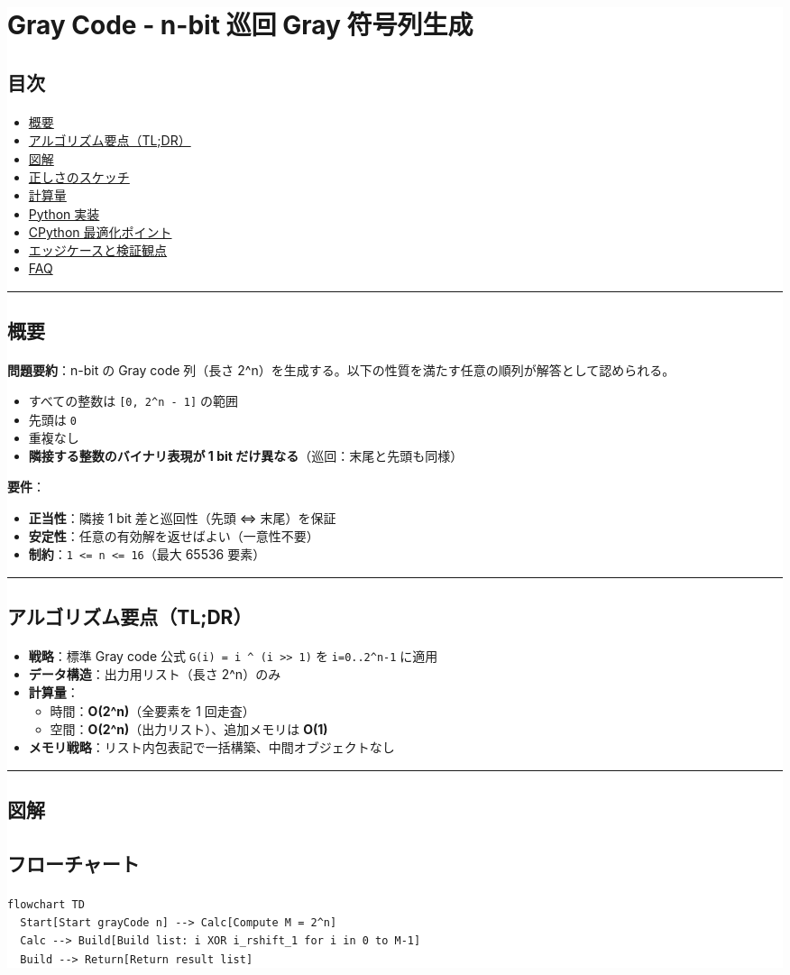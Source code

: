 # Gray Code - n-bit 巡回 Gray 符号列生成

<h2 id="toc">目次</h2>

- [概要](#overview)
- [アルゴリズム要点（TL;DR）](#tldr)
- [図解](#figures)
- [正しさのスケッチ](#correctness)
- [計算量](#complexity)
- [Python 実装](#impl)
- [CPython 最適化ポイント](#cpython)
- [エッジケースと検証観点](#edgecases)
- [FAQ](#faq)

---

<h2 id="overview">概要</h2>

**問題要約**：n-bit の Gray code 列（長さ 2^n）を生成する。以下の性質を満たす任意の順列が解答として認められる。

- すべての整数は `[0, 2^n - 1]` の範囲
- 先頭は `0`
- 重複なし
- **隣接する整数のバイナリ表現が 1 bit だけ異なる**（巡回：末尾と先頭も同様）

**要件**：

- **正当性**：隣接 1 bit 差と巡回性（先頭 ⇔ 末尾）を保証
- **安定性**：任意の有効解を返せばよい（一意性不要）
- **制約**：`1 <= n <= 16`（最大 65536 要素）

---

<h2 id="tldr">アルゴリズム要点（TL;DR）</h2>

- **戦略**：標準 Gray code 公式 `G(i) = i ^ (i >> 1)` を `i=0..2^n-1` に適用
- **データ構造**：出力用リスト（長さ 2^n）のみ
- **計算量**：
  - 時間：**O(2^n)**（全要素を 1 回走査）
  - 空間：**O(2^n)**（出力リスト）、追加メモリは **O(1)**
- **メモリ戦略**：リスト内包表記で一括構築、中間オブジェクトなし

---

<h2 id="figures">図解</h2>

## フローチャート

```mermaid
flowchart TD
  Start[Start grayCode n] --> Calc[Compute M = 2^n]
  Calc --> Build[Build list: i XOR i_rshift_1 for i in 0 to M-1]
  Build --> Return[Return result list]
```
